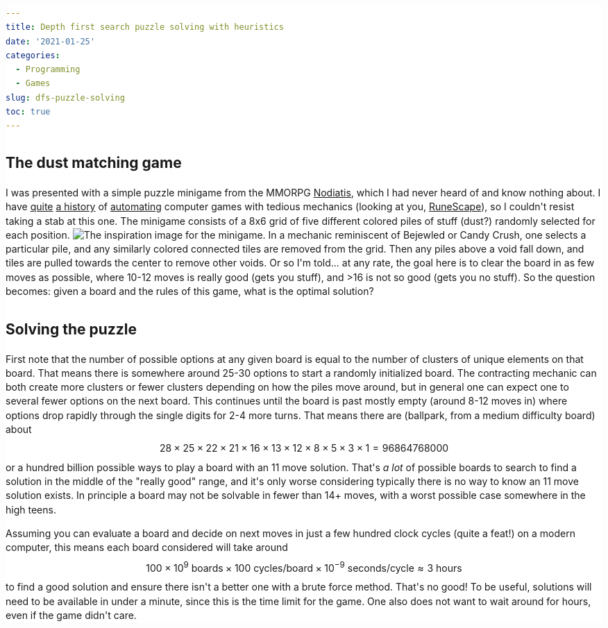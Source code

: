 ```yaml
---
title: Depth first search puzzle solving with heuristics
date: '2021-01-25'
categories:
  - Programming
  - Games
slug: dfs-puzzle-solving
toc: true
---
```


## The dust matching game

I was presented with a simple puzzle minigame from the MMORPG [Nodiatis](https://nd1.nodiatis.com/), which I had never heard of and know nothing about.
I have [quite](https://github.com/BenLand100/SMART/) [a history](https://villavu.com/forum/showthread.php?t=61521) of [automating](https://github.com/BenLand100/srbot) computer games with tedious mechanics (looking at you, [RuneScape](https://runescape.com/)), so I couldn't resist taking a stab at this one.
The minigame consists of a 8x6 grid of five different colored piles of stuff (dust?) randomly selected for each position.
![The inspiration image for the minigame.](/images/dust-game.png)
In a mechanic reminiscent of Bejewled or Candy Crush, one selects a particular pile, and any similarly colored connected tiles are removed from the grid.
Then any piles above a void fall down, and tiles are pulled towards the center to remove other voids. 
Or so I'm told... at any rate, the goal here is to clear the board in as few moves as possible, where 10-12 moves is really good (gets you stuff), and >16 is not so good (gets you no stuff).
So the question becomes: given a board and the rules of this game, what is the optimal solution?

## Solving the puzzle

First note that the number of possible options at any given board is equal to the number of clusters of unique elements on that board.
That means there is somewhere around 25-30 options to start a randomly initialized board. 
The contracting mechanic can both create more clusters or fewer clusters depending on how the piles move around, but in general one can expect one to several fewer options on the next board.
This continues until the board is past mostly empty (around 8-12 moves in) where options drop rapidly through the single digits for 2-4 more turns. 
That means there are (ballpark, from a medium difficulty board) about
$$ 28\times25\times22\times21\times16\times13\times12\times8\times5\times3\times1 = 96864768000 $$
or a hundred billion possible ways to play a board with an 11 move solution.
That's _a lot_ of possible boards to search to find a solution in the middle of the "really good" range, and it's only worse considering typically there is no way to know an 11 move solution exists. 
In principle a board may not be solvable in fewer than 14+ moves, with a worst possible case somewhere in the high teens.

Assuming you can evaluate a board and decide on next moves in just a few hundred clock cycles (quite a feat!) on a modern computer, this means each board considered will take around
$$ 100\times10^9 \mathrm{\ boards} \times 100 \mathrm{\ cycles/board} \times 10^{-9} \mathrm{\ seconds/cycle} \approx 3 \mathrm{\ hours} $$
to find a good solution and ensure there isn't a better one with a brute force method.
That's no good! To be useful, solutions will need to be available in under a minute, since this is the time limit for the game.
One also does not want to wait around for hours, even if the game didn't care.
